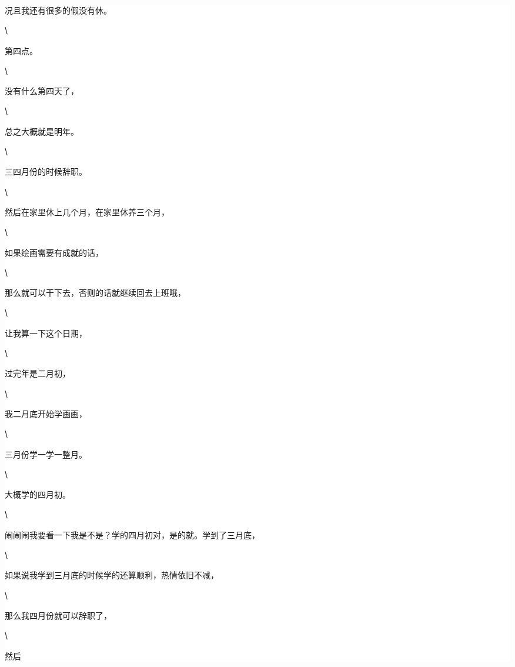 况且我还有很多的假没有休。

\\

第四点。

\\

没有什么第四天了，

\\

总之大概就是明年。

\\

三四月份的时候辞职。

\\

然后在家里休上几个月，在家里休养三个月，

\\

如果绘画需要有成就的话，

\\

那么就可以干下去，否则的话就继续回去上班哦，

\\

让我算一下这个日期，

\\

过完年是二月初，

\\

我二月底开始学画画，

\\

三月份学一学一整月。

\\

大概学的四月初。

\\

闹闹闹我要看一下我是不是？学的四月初对，是的就。学到了三月底，

\\

如果说我学到三月底的时候学的还算顺利，热情依旧不减，

\\

那么我四月份就可以辞职了，

\\

然后
